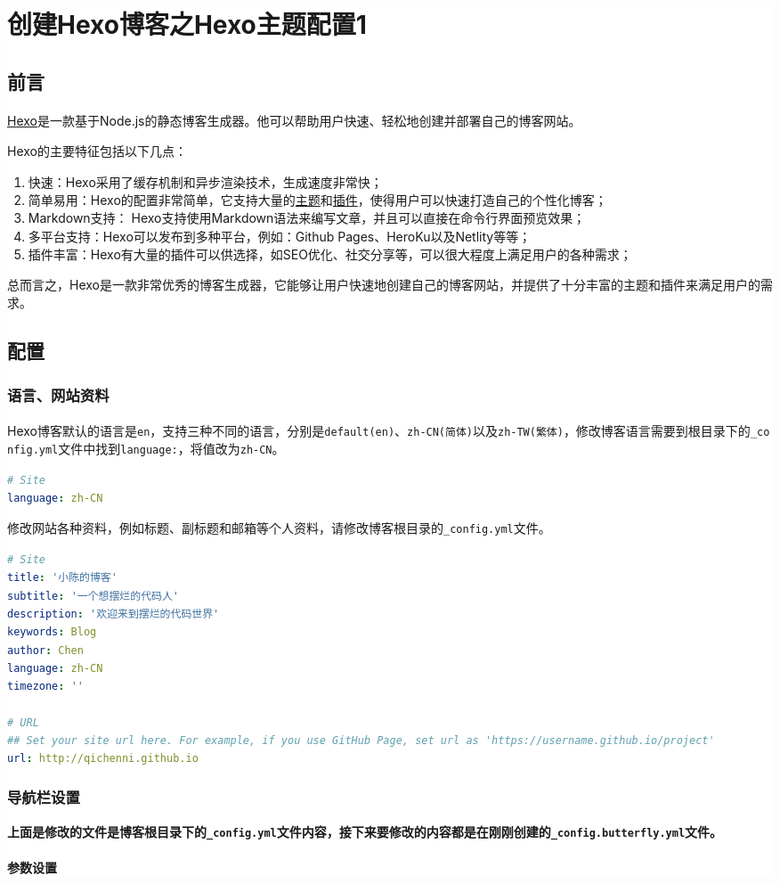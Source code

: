 # 创建Hexo博客之Hexo主题配置1


## 前言

[Hexo](https://hexo.io/zh-cn/index.html)是一款基于Node.js的静态博客生成器。他可以帮助用户快速、轻松地创建并部署自己的博客网站。

Hexo的主要特征包括以下几点：

1. 快速：Hexo采用了缓存机制和异步渲染技术，生成速度非常快；
2. 简单易用：Hexo的配置非常简单，它支持大量的[主题](https://hexo.io/themes/)和[插件](https://hexo.io/plugins/)，使得用户可以快速打造自己的个性化博客；
3. Markdown支持： Hexo支持使用Markdown语法来编写文章，并且可以直接在命令行界面预览效果；
4. 多平台支持：Hexo可以发布到多种平台，例如：Github Pages、HeroKu以及Netlity等等；
5. 插件丰富：Hexo有大量的插件可以供选择，如SEO优化、社交分享等，可以很大程度上满足用户的各种需求；

总而言之，Hexo是一款非常优秀的博客生成器，它能够让用户快速地创建自己的博客网站，并提供了十分丰富的主题和插件来满足用户的需求。

## 配置

### 语言、网站资料

Hexo博客默认的语言是`en`，支持三种不同的语言，分别是`default(en)`、`zh-CN(简体)`以及`zh-TW(繁体)`，修改博客语言需要到根目录下的`_config.yml`文件中找到`language:`，将值改为`zh-CN`。

```yml
# Site
language: zh-CN
```

修改网站各种资料，例如标题、副标题和邮箱等个人资料，请修改博客根目录的`_config.yml`文件。

```yml
# Site
title: '小陈的博客'
subtitle: '一个想摆烂的代码人'
description: '欢迎来到摆烂的代码世界'
keywords: Blog
author: Chen
language: zh-CN
timezone: ''

# URL
## Set your site url here. For example, if you use GitHub Page, set url as 'https://username.github.io/project'
url: http://qichenni.github.io
```

### 导航栏设置

**上面是修改的文件是博客根目录下的`_config.yml`文件内容，接下来要修改的内容都是在刚刚创建的`_config.butterfly.yml`文件。**

#### 参数设置
